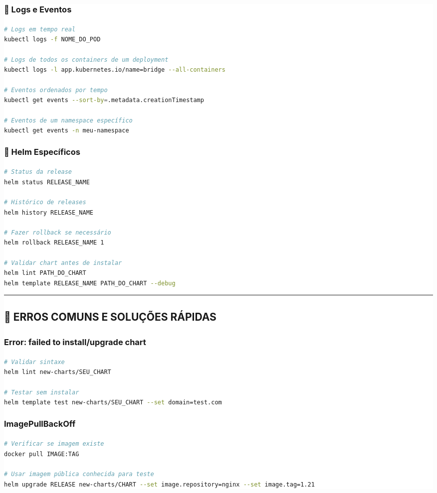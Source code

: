 ### **📝 Logs e Eventos**
```bash
# Logs em tempo real
kubectl logs -f NOME_DO_POD

# Logs de todos os containers de um deployment
kubectl logs -l app.kubernetes.io/name=bridge --all-containers

# Eventos ordenados por tempo
kubectl get events --sort-by=.metadata.creationTimestamp

# Eventos de um namespace específico
kubectl get events -n meu-namespace
```

### **🔧 Helm Específicos**
```bash
# Status da release
helm status RELEASE_NAME

# Histórico de releases
helm history RELEASE_NAME

# Fazer rollback se necessário
helm rollback RELEASE_NAME 1

# Validar chart antes de instalar
helm lint PATH_DO_CHART
helm template RELEASE_NAME PATH_DO_CHART --debug
```

---

## 🚨 **ERROS COMUNS E SOLUÇÕES RÁPIDAS**

### **Error: failed to install/upgrade chart**
```bash
# Validar sintaxe
helm lint new-charts/SEU_CHART

# Testar sem instalar
helm template test new-charts/SEU_CHART --set domain=test.com
```

### **ImagePullBackOff**
```bash
# Verificar se imagem existe
docker pull IMAGE:TAG

# Usar imagem pública conhecida para teste
helm upgrade RELEASE new-charts/CHART --set image.repository=nginx --set image.tag=1.21
```

